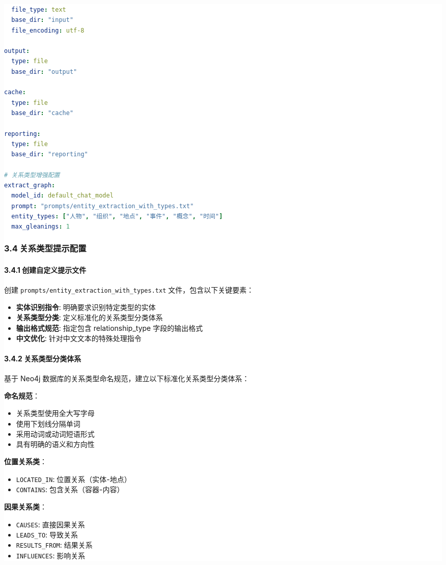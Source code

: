 ```yaml
  file_type: text
  base_dir: "input"
  file_encoding: utf-8

output:
  type: file
  base_dir: "output"

cache:
  type: file
  base_dir: "cache"

reporting:
  type: file
  base_dir: "reporting"

# 关系类型增强配置
extract_graph:
  model_id: default_chat_model
  prompt: "prompts/entity_extraction_with_types.txt"
  entity_types: ["人物", "组织", "地点", "事件", "概念", "时间"]
  max_gleanings: 1
```

### 3.4 关系类型提示配置

#### 3.4.1 创建自定义提示文件

创建 `prompts/entity_extraction_with_types.txt` 文件，包含以下关键要素：

- **实体识别指令**: 明确要求识别特定类型的实体
- **关系类型分类**: 定义标准化的关系类型分类体系
- **输出格式规范**: 指定包含 relationship_type 字段的输出格式
- **中文优化**: 针对中文文本的特殊处理指令

#### 3.4.2 关系类型分类体系

基于 Neo4j 数据库的关系类型命名规范，建立以下标准化关系类型分类体系：

**命名规范**：

- 关系类型使用全大写字母
- 使用下划线分隔单词
- 采用动词或动词短语形式
- 具有明确的语义和方向性

**位置关系类**：

- `LOCATED_IN`: 位置关系（实体-地点）
- `CONTAINS`: 包含关系（容器-内容）

**因果关系类**：

- `CAUSES`: 直接因果关系
- `LEADS_TO`: 导致关系
- `RESULTS_FROM`: 结果关系
- `INFLUENCES`: 影响关系
